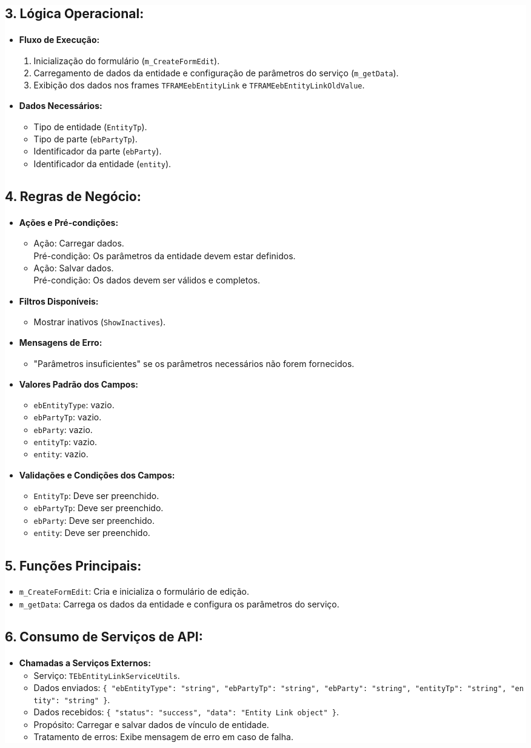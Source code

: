 ## 3. Lógica Operacional:

* **Fluxo de Execução:**
  1. Inicialização do formulário (`m_CreateFormEdit`).
  2. Carregamento de dados da entidade e configuração de parâmetros do serviço (`m_getData`).
  3. Exibição dos dados nos frames `TFRAMEebEntityLink` e `TFRAMEebEntityLinkOldValue`.

* **Dados Necessários:**
  - Tipo de entidade (`EntityTp`).
  - Tipo de parte (`ebPartyTp`).
  - Identificador da parte (`ebParty`).
  - Identificador da entidade (`entity`).

## 4. Regras de Negócio:

* **Ações e Pré-condições:**
  - Ação: Carregar dados.  
    Pré-condição: Os parâmetros da entidade devem estar definidos.
  - Ação: Salvar dados.  
    Pré-condição: Os dados devem ser válidos e completos.

* **Filtros Disponíveis:**
  - Mostrar inativos (`ShowInactives`).

* **Mensagens de Erro:**
  - "Parâmetros insuficientes" se os parâmetros necessários não forem fornecidos.

* **Valores Padrão dos Campos:**
  - `ebEntityType`: vazio.
  - `ebPartyTp`: vazio.
  - `ebParty`: vazio.
  - `entityTp`: vazio.
  - `entity`: vazio.

* **Validações e Condições dos Campos:**
  - `EntityTp`: Deve ser preenchido.
  - `ebPartyTp`: Deve ser preenchido.
  - `ebParty`: Deve ser preenchido.
  - `entity`: Deve ser preenchido.

## 5. Funções Principais:

* `m_CreateFormEdit`: Cria e inicializa o formulário de edição.
* `m_getData`: Carrega os dados da entidade e configura os parâmetros do serviço.

## 6. Consumo de Serviços de API:

* **Chamadas a Serviços Externos:**
  - Serviço: `TEbEntityLinkServiceUtils`.
  - Dados enviados: `{ "ebEntityType": "string", "ebPartyTp": "string", "ebParty": "string", "entityTp": "string", "entity": "string" }`.
  - Dados recebidos: `{ "status": "success", "data": "Entity Link object" }`.
  - Propósito: Carregar e salvar dados de vínculo de entidade.
  - Tratamento de erros: Exibe mensagem de erro em caso de falha.
